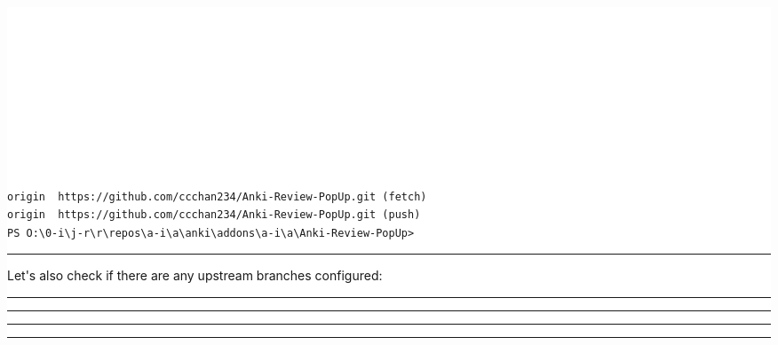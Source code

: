 ```










origin  https://github.com/ccchan234/Anki-Review-PopUp.git (fetch)
origin  https://github.com/ccchan234/Anki-Review-PopUp.git (push) 
PS O:\0-i\j-r\r\repos\a-i\a\anki\addons\a-i\a\Anki-Review-PopUp>
```

---

Let's also check if there are any upstream branches configured:

---



---



---



---

